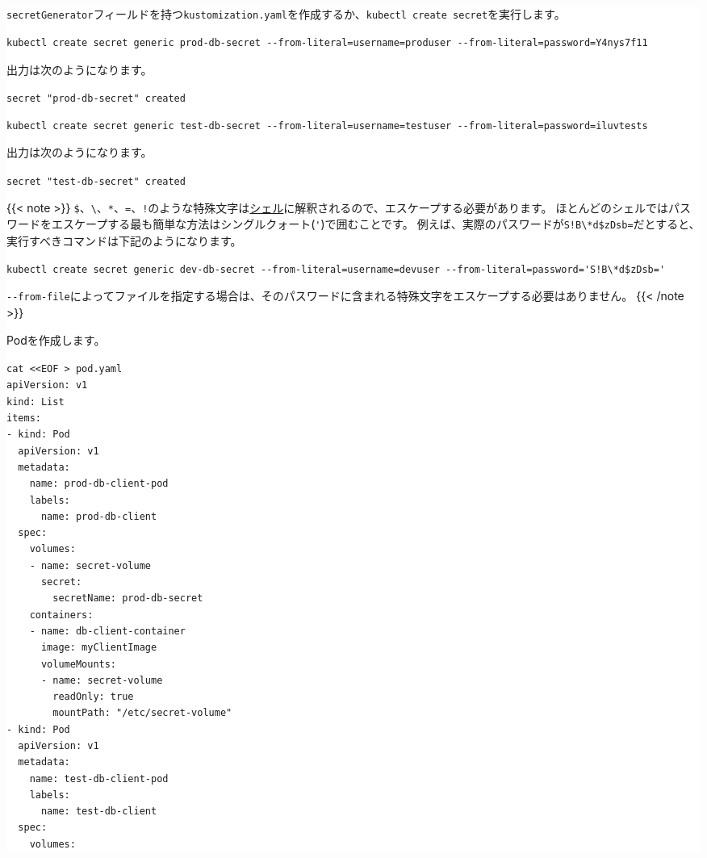`secretGenerator`フィールドを持つ`kustomization.yaml`を作成するか、`kubectl create secret`を実行します。

```shell
kubectl create secret generic prod-db-secret --from-literal=username=produser --from-literal=password=Y4nys7f11
```

出力は次のようになります。

```
secret "prod-db-secret" created
```

```shell
kubectl create secret generic test-db-secret --from-literal=username=testuser --from-literal=password=iluvtests
```

出力は次のようになります。

```
secret "test-db-secret" created
```

{{< note >}}
`$`、`\`、`*`、`=`、`!`のような特殊文字は[シェル](https://ja.wikipedia.org/wiki/%E3%82%B7%E3%82%A7%E3%83%AB)に解釈されるので、エスケープする必要があります。
ほとんどのシェルではパスワードをエスケープする最も簡単な方法はシングルクォート(`'`)で囲むことです。
例えば、実際のパスワードが`S!B\*d$zDsb=`だとすると、実行すべきコマンドは下記のようになります。

```shell
kubectl create secret generic dev-db-secret --from-literal=username=devuser --from-literal=password='S!B\*d$zDsb='
```

`--from-file`によってファイルを指定する場合は、そのパスワードに含まれる特殊文字をエスケープする必要はありません。
{{< /note >}}

Podを作成します。

```shell
cat <<EOF > pod.yaml
apiVersion: v1
kind: List
items:
- kind: Pod
  apiVersion: v1
  metadata:
    name: prod-db-client-pod
    labels:
      name: prod-db-client
  spec:
    volumes:
    - name: secret-volume
      secret:
        secretName: prod-db-secret
    containers:
    - name: db-client-container
      image: myClientImage
      volumeMounts:
      - name: secret-volume
        readOnly: true
        mountPath: "/etc/secret-volume"
- kind: Pod
  apiVersion: v1
  metadata:
    name: test-db-client-pod
    labels:
      name: test-db-client
  spec:
    volumes:
```